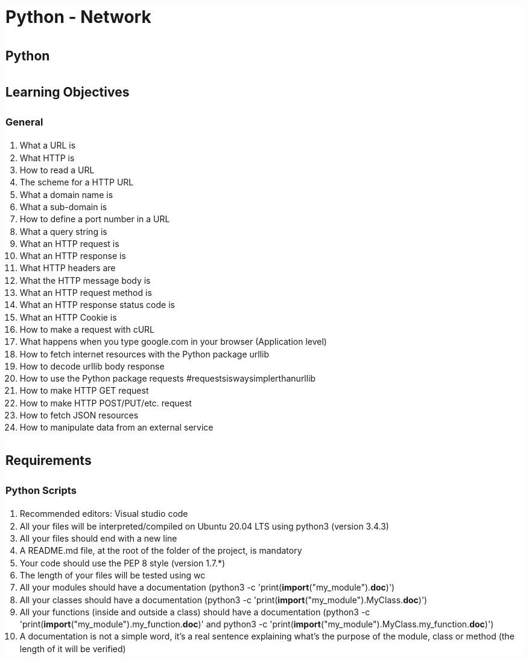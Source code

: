 # Python - Network

## Python

## Learning Objectives

### General

1. What a URL is
2. What HTTP is
3. How to read a URL
4. The scheme for a HTTP URL
5. What a domain name is
6. What a sub-domain is
7. How to define a port number in a URL
8. What a query string is
9. What an HTTP request is
10. What an HTTP response is
11. What HTTP headers are
12. What the HTTP message body is
13. What an HTTP request method is
14. What an HTTP response status code is
15. What an HTTP Cookie is
16. How to make a request with cURL
17. What happens when you type google.com in your browser (Application level)
18. How to fetch internet resources with the Python package urllib
19. How to decode urllib body response
20. How to use the Python package requests #requestsiswaysimplerthanurllib
21. How to make HTTP GET request
22. How to make HTTP POST/PUT/etc. request
23. How to fetch JSON resources
24. How to manipulate data from an external service

## Requirements

### Python Scripts

1. Recommended editors: Visual studio code
2. All your files will be interpreted/compiled on Ubuntu 20.04 LTS using python3 (version 3.4.3)
3. All your files should end with a new line
4. A README.md file, at the root of the folder of the project, is mandatory
5. Your code should use the PEP 8 style (version 1.7.*)
6. The length of your files will be tested using wc
7. All your modules should have a documentation (python3 -c 'print(__import__("my_module").__doc__)')
8. All your classes should have a documentation (python3 -c 'print(__import__("my_module").MyClass.__doc__)')
9. All your functions (inside and outside a class) should have a documentation (python3 -c 'print(__import__("my_module").my_function.__doc__)' and python3 -c 'print(__import__("my_module").MyClass.my_function.__doc__)')
10. A documentation is not a simple word, it’s a real sentence explaining what’s the purpose of the module, class or method (the length of it will be verified)
